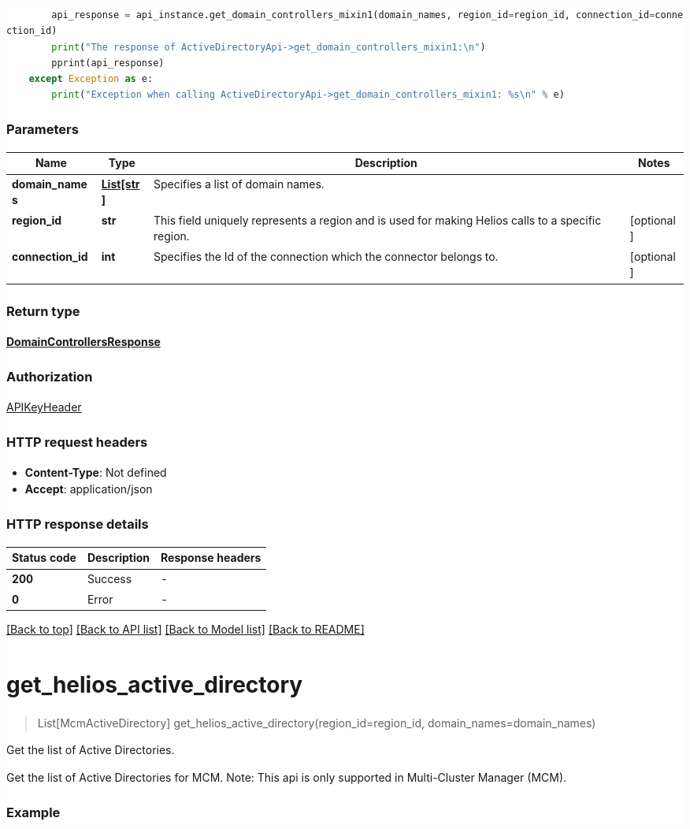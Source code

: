 ```python
        api_response = api_instance.get_domain_controllers_mixin1(domain_names, region_id=region_id, connection_id=connection_id)
        print("The response of ActiveDirectoryApi->get_domain_controllers_mixin1:\n")
        pprint(api_response)
    except Exception as e:
        print("Exception when calling ActiveDirectoryApi->get_domain_controllers_mixin1: %s\n" % e)
```



### Parameters


Name | Type | Description  | Notes
------------- | ------------- | ------------- | -------------
 **domain_names** | [**List[str]**](str.md)| Specifies a list of domain names. | 
 **region_id** | **str**| This field uniquely represents a region and is used for making Helios calls to a specific region. | [optional] 
 **connection_id** | **int**| Specifies the Id of the connection which the connector belongs to. | [optional] 

### Return type

[**DomainControllersResponse**](DomainControllersResponse.md)

### Authorization

[APIKeyHeader](../README.md#APIKeyHeader)

### HTTP request headers

 - **Content-Type**: Not defined
 - **Accept**: application/json

### HTTP response details

| Status code | Description | Response headers |
|-------------|-------------|------------------|
**200** | Success |  -  |
**0** | Error |  -  |

[[Back to top]](#) [[Back to API list]](../README.md#documentation-for-api-endpoints) [[Back to Model list]](../README.md#documentation-for-models) [[Back to README]](../README.md)

# **get_helios_active_directory**
> List[McmActiveDirectory] get_helios_active_directory(region_id=region_id, domain_names=domain_names)

Get the list of Active Directories.

Get the list of Active Directories for MCM. Note: This api is only supported in Multi-Cluster Manager (MCM).

### Example
